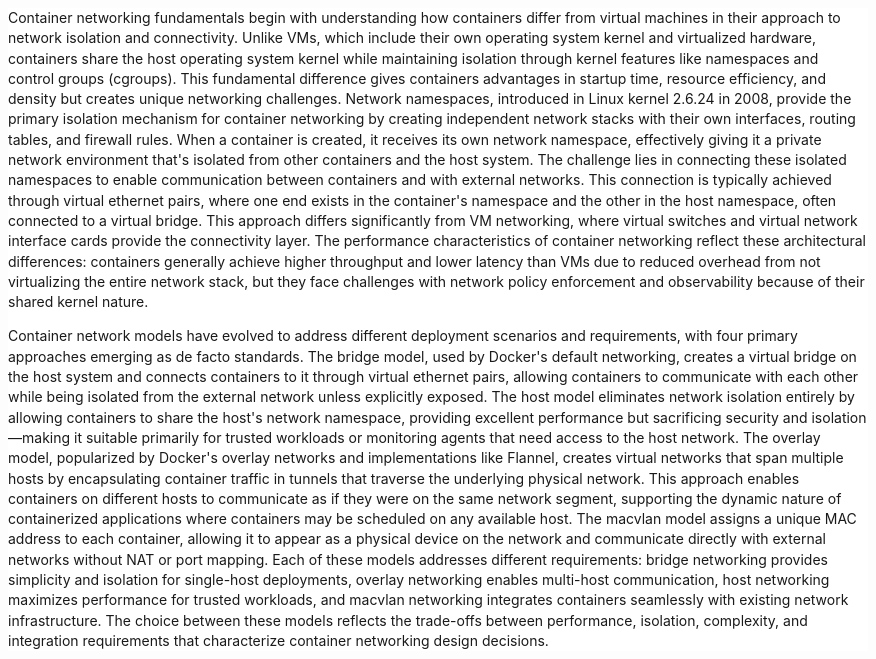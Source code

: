 Container networking fundamentals begin with understanding how containers differ from virtual machines in their approach to network isolation and connectivity. Unlike VMs, which include their own operating system kernel and virtualized hardware, containers share the host operating system kernel while maintaining isolation through kernel features like namespaces and control groups (cgroups). This fundamental difference gives containers advantages in startup time, resource efficiency, and density but creates unique networking challenges. Network namespaces, introduced in Linux kernel 2.6.24 in 2008, provide the primary isolation mechanism for container networking by creating independent network stacks with their own interfaces, routing tables, and firewall rules. When a container is created, it receives its own network namespace, effectively giving it a private network environment that's isolated from other containers and the host system. The challenge lies in connecting these isolated namespaces to enable communication between containers and with external networks. This connection is typically achieved through virtual ethernet pairs, where one end exists in the container's namespace and the other in the host namespace, often connected to a virtual bridge. This approach differs significantly from VM networking, where virtual switches and virtual network interface cards provide the connectivity layer. The performance characteristics of container networking reflect these architectural differences: containers generally achieve higher throughput and lower latency than VMs due to reduced overhead from not virtualizing the entire network stack, but they face challenges with network policy enforcement and observability because of their shared kernel nature.

Container network models have evolved to address different deployment scenarios and requirements, with four primary approaches emerging as de facto standards. The bridge model, used by Docker's default networking, creates a virtual bridge on the host system and connects containers to it through virtual ethernet pairs, allowing containers to communicate with each other while being isolated from the external network unless explicitly exposed. The host model eliminates network isolation entirely by allowing containers to share the host's network namespace, providing excellent performance but sacrificing security and isolation—making it suitable primarily for trusted workloads or monitoring agents that need access to the host network. The overlay model, popularized by Docker's overlay networks and implementations like Flannel, creates virtual networks that span multiple hosts by encapsulating container traffic in tunnels that traverse the underlying physical network. This approach enables containers on different hosts to communicate as if they were on the same network segment, supporting the dynamic nature of containerized applications where containers may be scheduled on any available host. The macvlan model assigns a unique MAC address to each container, allowing it to appear as a physical device on the network and communicate directly with external networks without NAT or port mapping. Each of these models addresses different requirements: bridge networking provides simplicity and isolation for single-host deployments, overlay networking enables multi-host communication, host networking maximizes performance for trusted workloads, and macvlan networking integrates containers seamlessly with existing network infrastructure. The choice between these models reflects the trade-offs between performance, isolation, complexity, and integration requirements that characterize container networking design decisions.
